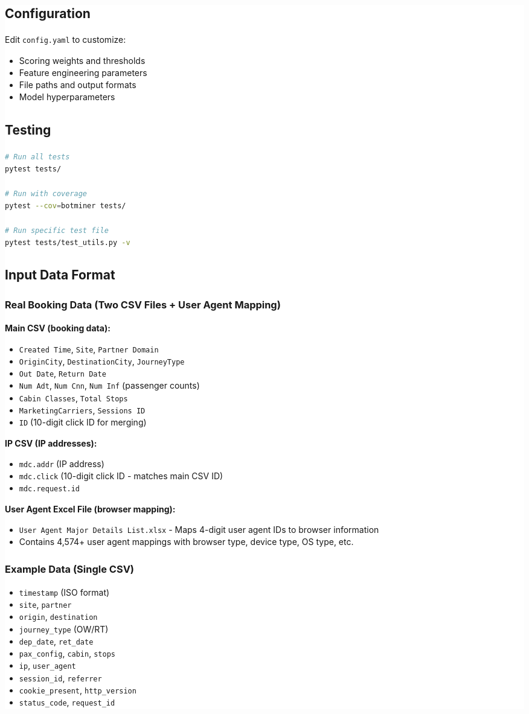 ## Configuration

Edit `config.yaml` to customize:

- Scoring weights and thresholds
- Feature engineering parameters
- File paths and output formats
- Model hyperparameters

## Testing

```bash
# Run all tests
pytest tests/

# Run with coverage
pytest --cov=botminer tests/

# Run specific test file
pytest tests/test_utils.py -v
```

## Input Data Format

### Real Booking Data (Two CSV Files + User Agent Mapping)

**Main CSV (booking data):**
- `Created Time`, `Site`, `Partner Domain`
- `OriginCity`, `DestinationCity`, `JourneyType`
- `Out Date`, `Return Date`
- `Num Adt`, `Num Cnn`, `Num Inf` (passenger counts)
- `Cabin Classes`, `Total Stops`
- `MarketingCarriers`, `Sessions ID`
- `ID` (10-digit click ID for merging)

**IP CSV (IP addresses):**
- `mdc.addr` (IP address)
- `mdc.click` (10-digit click ID - matches main CSV ID)
- `mdc.request.id`

**User Agent Excel File (browser mapping):**
- `User Agent Major Details List.xlsx` - Maps 4-digit user agent IDs to browser information
- Contains 4,574+ user agent mappings with browser type, device type, OS type, etc.

### Example Data (Single CSV)
- `timestamp` (ISO format)
- `site`, `partner`
- `origin`, `destination`
- `journey_type` (OW/RT)
- `dep_date`, `ret_date`
- `pax_config`, `cabin`, `stops`
- `ip`, `user_agent`
- `session_id`, `referrer`
- `cookie_present`, `http_version`
- `status_code`, `request_id`
